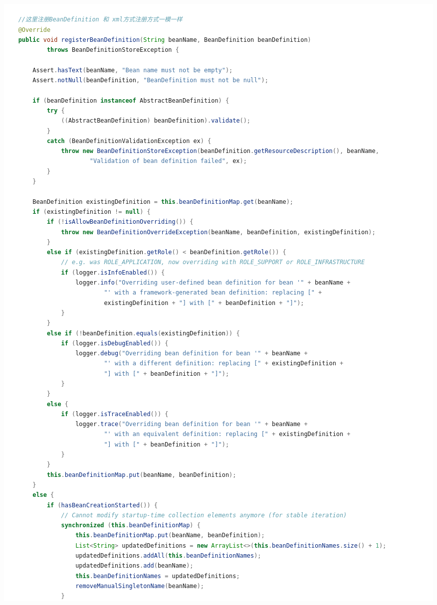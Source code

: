 ```java
	
	//这里注册BeanDefinition 和 xml方式注册方式一模一样
	@Override
	public void registerBeanDefinition(String beanName, BeanDefinition beanDefinition)
			throws BeanDefinitionStoreException {

		Assert.hasText(beanName, "Bean name must not be empty");
		Assert.notNull(beanDefinition, "BeanDefinition must not be null");

		if (beanDefinition instanceof AbstractBeanDefinition) {
			try {
				((AbstractBeanDefinition) beanDefinition).validate();
			}
			catch (BeanDefinitionValidationException ex) {
				throw new BeanDefinitionStoreException(beanDefinition.getResourceDescription(), beanName,
						"Validation of bean definition failed", ex);
			}
		}

		BeanDefinition existingDefinition = this.beanDefinitionMap.get(beanName);
		if (existingDefinition != null) {
			if (!isAllowBeanDefinitionOverriding()) {
				throw new BeanDefinitionOverrideException(beanName, beanDefinition, existingDefinition);
			}
			else if (existingDefinition.getRole() < beanDefinition.getRole()) {
				// e.g. was ROLE_APPLICATION, now overriding with ROLE_SUPPORT or ROLE_INFRASTRUCTURE
				if (logger.isInfoEnabled()) {
					logger.info("Overriding user-defined bean definition for bean '" + beanName +
							"' with a framework-generated bean definition: replacing [" +
							existingDefinition + "] with [" + beanDefinition + "]");
				}
			}
			else if (!beanDefinition.equals(existingDefinition)) {
				if (logger.isDebugEnabled()) {
					logger.debug("Overriding bean definition for bean '" + beanName +
							"' with a different definition: replacing [" + existingDefinition +
							"] with [" + beanDefinition + "]");
				}
			}
			else {
				if (logger.isTraceEnabled()) {
					logger.trace("Overriding bean definition for bean '" + beanName +
							"' with an equivalent definition: replacing [" + existingDefinition +
							"] with [" + beanDefinition + "]");
				}
			}
			this.beanDefinitionMap.put(beanName, beanDefinition);
		}
		else {
			if (hasBeanCreationStarted()) {
				// Cannot modify startup-time collection elements anymore (for stable iteration)
				synchronized (this.beanDefinitionMap) {
					this.beanDefinitionMap.put(beanName, beanDefinition);
					List<String> updatedDefinitions = new ArrayList<>(this.beanDefinitionNames.size() + 1);
					updatedDefinitions.addAll(this.beanDefinitionNames);
					updatedDefinitions.add(beanName);
					this.beanDefinitionNames = updatedDefinitions;
					removeManualSingletonName(beanName);
				}
```